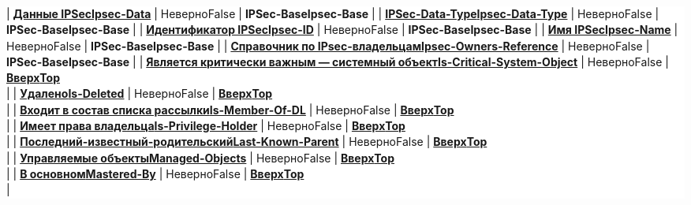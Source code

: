 | [<span data-ttu-id="ee8cb-220">**Данные IPSec**</span><span class="sxs-lookup"><span data-stu-id="ee8cb-220">**Ipsec-Data**</span></span>](a-ipsecdata.md)                                         | <span data-ttu-id="ee8cb-221">Неверно</span><span class="sxs-lookup"><span data-stu-id="ee8cb-221">False</span></span>     | <span data-ttu-id="ee8cb-222">**IPSec-Base**</span><span class="sxs-lookup"><span data-stu-id="ee8cb-222">**Ipsec-Base**</span></span>                  |
| [<span data-ttu-id="ee8cb-223">**IPSec-Data-Type**</span><span class="sxs-lookup"><span data-stu-id="ee8cb-223">**Ipsec-Data-Type**</span></span>](a-ipsecdatatype.md)                                | <span data-ttu-id="ee8cb-224">Неверно</span><span class="sxs-lookup"><span data-stu-id="ee8cb-224">False</span></span>     | <span data-ttu-id="ee8cb-225">**IPSec-Base**</span><span class="sxs-lookup"><span data-stu-id="ee8cb-225">**Ipsec-Base**</span></span>                  |
| [<span data-ttu-id="ee8cb-226">**Идентификатор IPSec**</span><span class="sxs-lookup"><span data-stu-id="ee8cb-226">**Ipsec-ID**</span></span>](a-ipsecid.md)                                             | <span data-ttu-id="ee8cb-227">Неверно</span><span class="sxs-lookup"><span data-stu-id="ee8cb-227">False</span></span>     | <span data-ttu-id="ee8cb-228">**IPSec-Base**</span><span class="sxs-lookup"><span data-stu-id="ee8cb-228">**Ipsec-Base**</span></span>                  |
| [<span data-ttu-id="ee8cb-229">**Имя IPSec**</span><span class="sxs-lookup"><span data-stu-id="ee8cb-229">**Ipsec-Name**</span></span>](a-ipsecname.md)                                         | <span data-ttu-id="ee8cb-230">Неверно</span><span class="sxs-lookup"><span data-stu-id="ee8cb-230">False</span></span>     | <span data-ttu-id="ee8cb-231">**IPSec-Base**</span><span class="sxs-lookup"><span data-stu-id="ee8cb-231">**Ipsec-Base**</span></span>                  |
| [<span data-ttu-id="ee8cb-232">**Справочник по IPsec-владельцам**</span><span class="sxs-lookup"><span data-stu-id="ee8cb-232">**Ipsec-Owners-Reference**</span></span>](a-ipsecownersreference.md)                  | <span data-ttu-id="ee8cb-233">Неверно</span><span class="sxs-lookup"><span data-stu-id="ee8cb-233">False</span></span>     | <span data-ttu-id="ee8cb-234">**IPSec-Base**</span><span class="sxs-lookup"><span data-stu-id="ee8cb-234">**Ipsec-Base**</span></span>                  |
| [<span data-ttu-id="ee8cb-235">**Является критически важным — системный объект**</span><span class="sxs-lookup"><span data-stu-id="ee8cb-235">**Is-Critical-System-Object**</span></span>](a-iscriticalsystemobject.md)             | <span data-ttu-id="ee8cb-236">Неверно</span><span class="sxs-lookup"><span data-stu-id="ee8cb-236">False</span></span>     | [<span data-ttu-id="ee8cb-237">**Вверх**</span><span class="sxs-lookup"><span data-stu-id="ee8cb-237">**Top**</span></span>](c-top.md)<br/> |
| [<span data-ttu-id="ee8cb-238">**Удалено**</span><span class="sxs-lookup"><span data-stu-id="ee8cb-238">**Is-Deleted**</span></span>](a-isdeleted.md)                                         | <span data-ttu-id="ee8cb-239">Неверно</span><span class="sxs-lookup"><span data-stu-id="ee8cb-239">False</span></span>     | [<span data-ttu-id="ee8cb-240">**Вверх**</span><span class="sxs-lookup"><span data-stu-id="ee8cb-240">**Top**</span></span>](c-top.md)<br/> |
| [<span data-ttu-id="ee8cb-241">**Входит в состав списка рассылки**</span><span class="sxs-lookup"><span data-stu-id="ee8cb-241">**Is-Member-Of-DL**</span></span>](a-memberof.md)                                     | <span data-ttu-id="ee8cb-242">Неверно</span><span class="sxs-lookup"><span data-stu-id="ee8cb-242">False</span></span>     | [<span data-ttu-id="ee8cb-243">**Вверх**</span><span class="sxs-lookup"><span data-stu-id="ee8cb-243">**Top**</span></span>](c-top.md)<br/> |
| [<span data-ttu-id="ee8cb-244">**Имеет права владельца**</span><span class="sxs-lookup"><span data-stu-id="ee8cb-244">**Is-Privilege-Holder**</span></span>](a-isprivilegeholder.md)                        | <span data-ttu-id="ee8cb-245">Неверно</span><span class="sxs-lookup"><span data-stu-id="ee8cb-245">False</span></span>     | [<span data-ttu-id="ee8cb-246">**Вверх**</span><span class="sxs-lookup"><span data-stu-id="ee8cb-246">**Top**</span></span>](c-top.md)<br/> |
| [<span data-ttu-id="ee8cb-247">**Последний-известный-родительский**</span><span class="sxs-lookup"><span data-stu-id="ee8cb-247">**Last-Known-Parent**</span></span>](a-lastknownparent.md)                            | <span data-ttu-id="ee8cb-248">Неверно</span><span class="sxs-lookup"><span data-stu-id="ee8cb-248">False</span></span>     | [<span data-ttu-id="ee8cb-249">**Вверх**</span><span class="sxs-lookup"><span data-stu-id="ee8cb-249">**Top**</span></span>](c-top.md)<br/> |
| [<span data-ttu-id="ee8cb-250">**Управляемые объекты**</span><span class="sxs-lookup"><span data-stu-id="ee8cb-250">**Managed-Objects**</span></span>](a-managedobjects.md)                               | <span data-ttu-id="ee8cb-251">Неверно</span><span class="sxs-lookup"><span data-stu-id="ee8cb-251">False</span></span>     | [<span data-ttu-id="ee8cb-252">**Вверх**</span><span class="sxs-lookup"><span data-stu-id="ee8cb-252">**Top**</span></span>](c-top.md)<br/> |
| [<span data-ttu-id="ee8cb-253">**В основном**</span><span class="sxs-lookup"><span data-stu-id="ee8cb-253">**Mastered-By**</span></span>](a-masteredby.md)                                       | <span data-ttu-id="ee8cb-254">Неверно</span><span class="sxs-lookup"><span data-stu-id="ee8cb-254">False</span></span>     | [<span data-ttu-id="ee8cb-255">**Вверх**</span><span class="sxs-lookup"><span data-stu-id="ee8cb-255">**Top**</span></span>](c-top.md)<br/> |